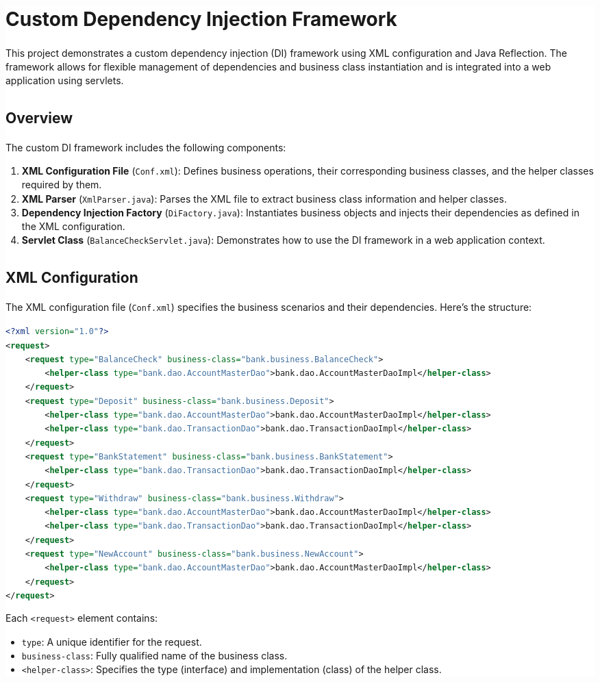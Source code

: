 # Custom Dependency Injection Framework

This project demonstrates a custom dependency injection (DI) framework using XML configuration and Java Reflection. The framework allows for flexible management of dependencies and business class instantiation and is integrated into a web application using servlets.

## Overview

The custom DI framework includes the following components:

1. **XML Configuration File** (`Conf.xml`): Defines business operations, their corresponding business classes, and the helper classes required by them.
2. **XML Parser** (`XmlParser.java`): Parses the XML file to extract business class information and helper classes.
3. **Dependency Injection Factory** (`DiFactory.java`): Instantiates business objects and injects their dependencies as defined in the XML configuration.
4. **Servlet Class** (`BalanceCheckServlet.java`): Demonstrates how to use the DI framework in a web application context.

## XML Configuration

The XML configuration file (`Conf.xml`) specifies the business scenarios and their dependencies. Here’s the structure:

```xml
<?xml version="1.0"?>
<request>
    <request type="BalanceCheck" business-class="bank.business.BalanceCheck">
        <helper-class type="bank.dao.AccountMasterDao">bank.dao.AccountMasterDaoImpl</helper-class>
    </request>
    <request type="Deposit" business-class="bank.business.Deposit">
        <helper-class type="bank.dao.AccountMasterDao">bank.dao.AccountMasterDaoImpl</helper-class>
        <helper-class type="bank.dao.TransactionDao">bank.dao.TransactionDaoImpl</helper-class>
    </request>
    <request type="BankStatement" business-class="bank.business.BankStatement">
        <helper-class type="bank.dao.TransactionDao">bank.dao.TransactionDaoImpl</helper-class>
    </request>
    <request type="Withdraw" business-class="bank.business.Withdraw">
        <helper-class type="bank.dao.AccountMasterDao">bank.dao.AccountMasterDaoImpl</helper-class>
        <helper-class type="bank.dao.TransactionDao">bank.dao.TransactionDaoImpl</helper-class>
    </request>
    <request type="NewAccount" business-class="bank.business.NewAccount">
        <helper-class type="bank.dao.AccountMasterDao">bank.dao.AccountMasterDaoImpl</helper-class>
    </request>
</request>

```
Each `<request>` element contains:

- `type`: A unique identifier for the request.
- `business-class`: Fully qualified name of the business class.
- `<helper-class>`: Specifies the type (interface) and implementation (class) of the helper class.
